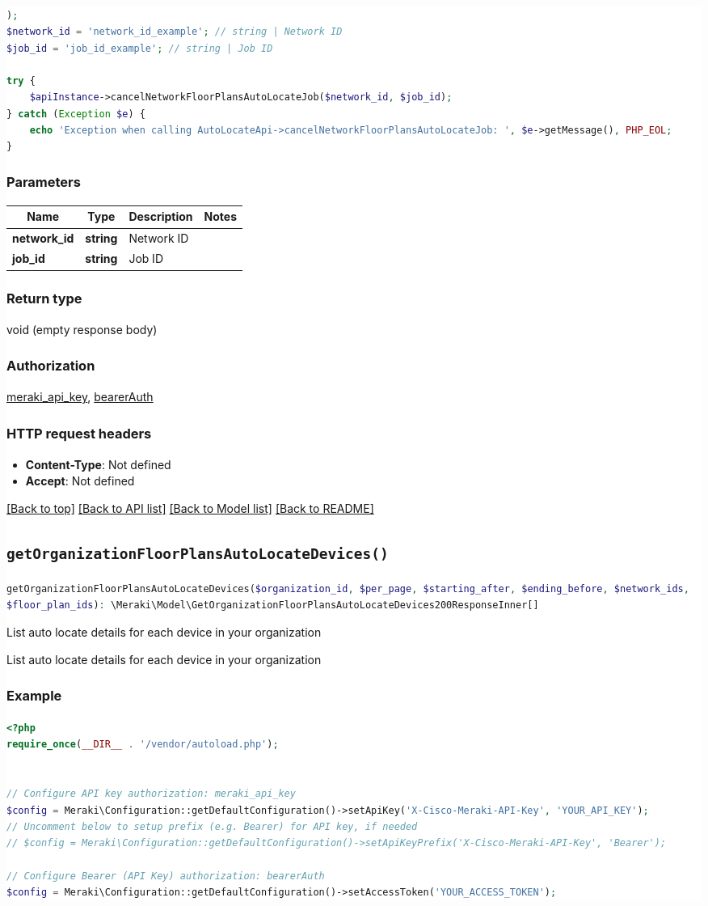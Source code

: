 ```php
);
$network_id = 'network_id_example'; // string | Network ID
$job_id = 'job_id_example'; // string | Job ID

try {
    $apiInstance->cancelNetworkFloorPlansAutoLocateJob($network_id, $job_id);
} catch (Exception $e) {
    echo 'Exception when calling AutoLocateApi->cancelNetworkFloorPlansAutoLocateJob: ', $e->getMessage(), PHP_EOL;
}
```

### Parameters

| Name | Type | Description  | Notes |
| ------------- | ------------- | ------------- | ------------- |
| **network_id** | **string**| Network ID | |
| **job_id** | **string**| Job ID | |

### Return type

void (empty response body)

### Authorization

[meraki_api_key](../../README.md#meraki_api_key), [bearerAuth](../../README.md#bearerAuth)

### HTTP request headers

- **Content-Type**: Not defined
- **Accept**: Not defined

[[Back to top]](#) [[Back to API list]](../../README.md#endpoints)
[[Back to Model list]](../../README.md#models)
[[Back to README]](../../README.md)

## `getOrganizationFloorPlansAutoLocateDevices()`

```php
getOrganizationFloorPlansAutoLocateDevices($organization_id, $per_page, $starting_after, $ending_before, $network_ids, $floor_plan_ids): \Meraki\Model\GetOrganizationFloorPlansAutoLocateDevices200ResponseInner[]
```

List auto locate details for each device in your organization

List auto locate details for each device in your organization

### Example

```php
<?php
require_once(__DIR__ . '/vendor/autoload.php');


// Configure API key authorization: meraki_api_key
$config = Meraki\Configuration::getDefaultConfiguration()->setApiKey('X-Cisco-Meraki-API-Key', 'YOUR_API_KEY');
// Uncomment below to setup prefix (e.g. Bearer) for API key, if needed
// $config = Meraki\Configuration::getDefaultConfiguration()->setApiKeyPrefix('X-Cisco-Meraki-API-Key', 'Bearer');

// Configure Bearer (API Key) authorization: bearerAuth
$config = Meraki\Configuration::getDefaultConfiguration()->setAccessToken('YOUR_ACCESS_TOKEN');
```